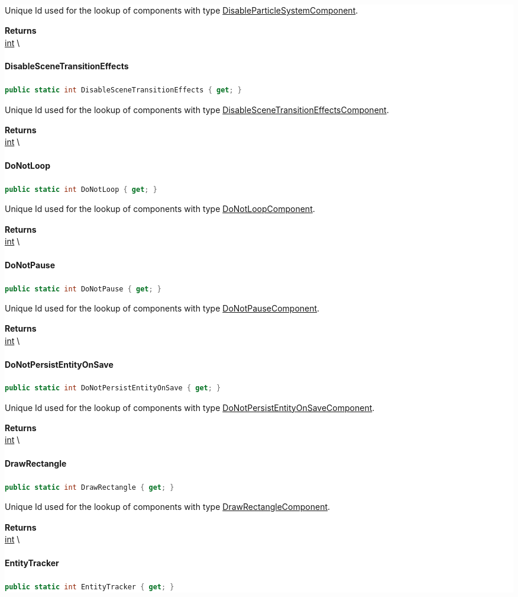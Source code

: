 Unique Id used for the lookup of components with type [DisableParticleSystemComponent](../../Murder/Components/DisableParticleSystemComponent.html).

**Returns** \
[int](https://learn.microsoft.com/en-us/dotnet/api/System.Int32?view=net-7.0) \
#### DisableSceneTransitionEffects
```csharp
public static int DisableSceneTransitionEffects { get; }
```

Unique Id used for the lookup of components with type [DisableSceneTransitionEffectsComponent](../../Murder/Components/DisableSceneTransitionEffectsComponent.html).

**Returns** \
[int](https://learn.microsoft.com/en-us/dotnet/api/System.Int32?view=net-7.0) \
#### DoNotLoop
```csharp
public static int DoNotLoop { get; }
```

Unique Id used for the lookup of components with type [DoNotLoopComponent](../../Murder/Components/Graphics/DoNotLoopComponent.html).

**Returns** \
[int](https://learn.microsoft.com/en-us/dotnet/api/System.Int32?view=net-7.0) \
#### DoNotPause
```csharp
public static int DoNotPause { get; }
```

Unique Id used for the lookup of components with type [DoNotPauseComponent](../../Murder/Components/DoNotPauseComponent.html).

**Returns** \
[int](https://learn.microsoft.com/en-us/dotnet/api/System.Int32?view=net-7.0) \
#### DoNotPersistEntityOnSave
```csharp
public static int DoNotPersistEntityOnSave { get; }
```

Unique Id used for the lookup of components with type [DoNotPersistEntityOnSaveComponent](../../Murder/Components/DoNotPersistEntityOnSaveComponent.html).

**Returns** \
[int](https://learn.microsoft.com/en-us/dotnet/api/System.Int32?view=net-7.0) \
#### DrawRectangle
```csharp
public static int DrawRectangle { get; }
```

Unique Id used for the lookup of components with type [DrawRectangleComponent](../../Murder/Components/DrawRectangleComponent.html).

**Returns** \
[int](https://learn.microsoft.com/en-us/dotnet/api/System.Int32?view=net-7.0) \
#### EntityTracker
```csharp
public static int EntityTracker { get; }
```
